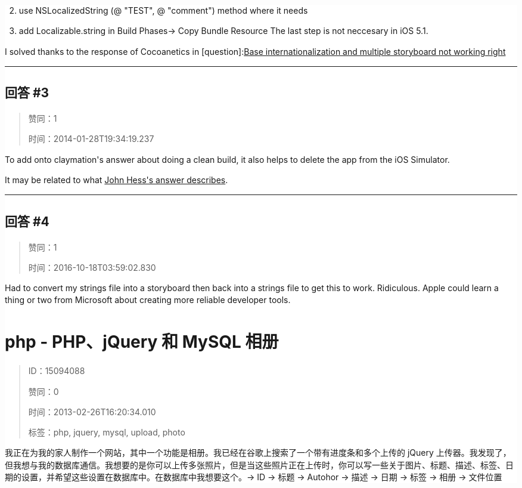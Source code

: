 2) use NSLocalizedString (@ "TEST", @ "comment") method where it needs

3) add Localizable.string in Build Phases-> Copy Bundle Resource The last step is not neccesary in iOS 5.1.

I solved thanks to the response of Cocoanetics in [question]:[Base internationalization and multiple storyboard not working right](https://stackoverflow.com/questions/14773512/base-internationalization-and-multiple-storyboard-not-working-right)

* * *

## 回答 #3

> 赞同：1
> 
> 时间：2014-01-28T19:34:19.237

To add onto claymation's answer about doing a clean build, it also helps to delete the app from the iOS Simulator.

It may be related to what [John Hess's answer describes](https://stackoverflow.com/a/12792792/766491).

* * *

## 回答 #4

> 赞同：1
> 
> 时间：2016-10-18T03:59:02.830

Had to convert my strings file into a storyboard then back into a strings file to get this to work. Ridiculous. Apple could learn a thing or two from Microsoft about creating more reliable developer tools.

# php - PHP、jQuery 和 MySQL 相册

> ID：15094088
> 
> 赞同：0
> 
> 时间：2013-02-26T16:20:34.010
> 
> 标签：php, jquery, mysql, upload, photo

我正在为我的家人制作一个网站，其中一个功能是相册。我已经在谷歌上搜索了一个带有进度条和多个上传的 jQuery 上传器。我发现了，但我想与我的数据库通信。我想要的是你可以上传多张照片，但是当这些照片正在上传时，你可以写一些关于图片、标题、描述、标签、日期的设置，并希望这些设置在数据库中。在数据库中我想要这个。-> ID
-> 标题
-> Autohor
-> 描述
-> 日期
-> 标签
-> 相册
-> 文件位置
